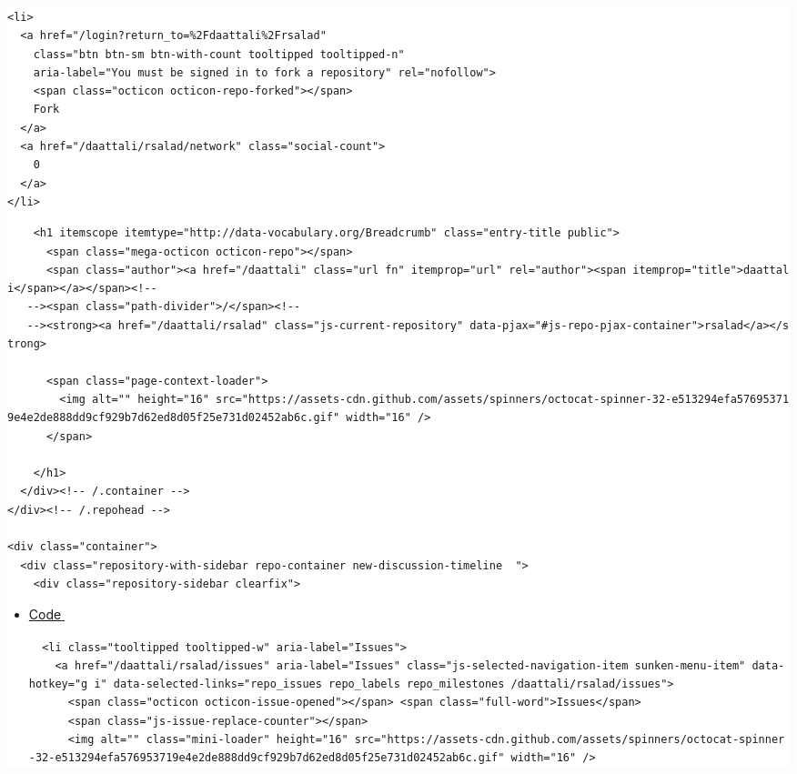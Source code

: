   </li>

    <li>
      <a href="/login?return_to=%2Fdaattali%2Frsalad"
        class="btn btn-sm btn-with-count tooltipped tooltipped-n"
        aria-label="You must be signed in to fork a repository" rel="nofollow">
        <span class="octicon octicon-repo-forked"></span>
        Fork
      </a>
      <a href="/daattali/rsalad/network" class="social-count">
        0
      </a>
    </li>
</ul>

        <h1 itemscope itemtype="http://data-vocabulary.org/Breadcrumb" class="entry-title public">
          <span class="mega-octicon octicon-repo"></span>
          <span class="author"><a href="/daattali" class="url fn" itemprop="url" rel="author"><span itemprop="title">daattali</span></a></span><!--
       --><span class="path-divider">/</span><!--
       --><strong><a href="/daattali/rsalad" class="js-current-repository" data-pjax="#js-repo-pjax-container">rsalad</a></strong>

          <span class="page-context-loader">
            <img alt="" height="16" src="https://assets-cdn.github.com/assets/spinners/octocat-spinner-32-e513294efa576953719e4e2de888dd9cf929b7d62ed8d05f25e731d02452ab6c.gif" width="16" />
          </span>

        </h1>
      </div><!-- /.container -->
    </div><!-- /.repohead -->

    <div class="container">
      <div class="repository-with-sidebar repo-container new-discussion-timeline  ">
        <div class="repository-sidebar clearfix">
            
<nav class="sunken-menu repo-nav js-repo-nav js-sidenav-container-pjax js-octicon-loaders"
     role="navigation"
     data-pjax="#js-repo-pjax-container"
     data-issue-count-url="/daattali/rsalad/issues/counts">
  <ul class="sunken-menu-group">
    <li class="tooltipped tooltipped-w" aria-label="Code">
      <a href="/daattali/rsalad" aria-label="Code" class="selected js-selected-navigation-item sunken-menu-item" data-hotkey="g c" data-selected-links="repo_source repo_downloads repo_commits repo_releases repo_tags repo_branches /daattali/rsalad">
        <span class="octicon octicon-code"></span> <span class="full-word">Code</span>
        <img alt="" class="mini-loader" height="16" src="https://assets-cdn.github.com/assets/spinners/octocat-spinner-32-e513294efa576953719e4e2de888dd9cf929b7d62ed8d05f25e731d02452ab6c.gif" width="16" />
</a>    </li>

      <li class="tooltipped tooltipped-w" aria-label="Issues">
        <a href="/daattali/rsalad/issues" aria-label="Issues" class="js-selected-navigation-item sunken-menu-item" data-hotkey="g i" data-selected-links="repo_issues repo_labels repo_milestones /daattali/rsalad/issues">
          <span class="octicon octicon-issue-opened"></span> <span class="full-word">Issues</span>
          <span class="js-issue-replace-counter"></span>
          <img alt="" class="mini-loader" height="16" src="https://assets-cdn.github.com/assets/spinners/octocat-spinner-32-e513294efa576953719e4e2de888dd9cf929b7d62ed8d05f25e731d02452ab6c.gif" width="16" />
</a>      </li>
